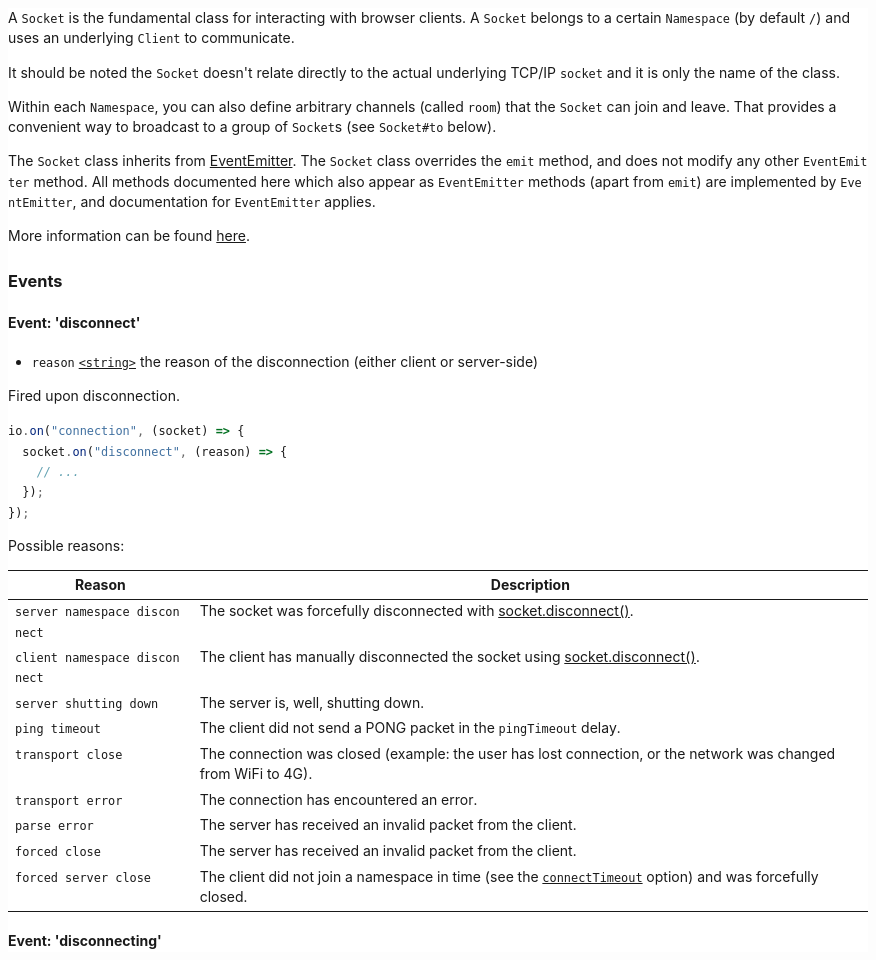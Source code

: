 A `Socket` is the fundamental class for interacting with browser clients. A `Socket` belongs to a certain `Namespace` (by default `/`) and uses an underlying `Client` to communicate.

It should be noted the `Socket` doesn't relate directly to the actual underlying TCP/IP `socket` and it is only the name of the class.

Within each `Namespace`, you can also define arbitrary channels (called `room`) that the `Socket` can join and leave. That provides a convenient way to broadcast to a group of `Socket`s (see `Socket#to` below).

The `Socket` class inherits from [EventEmitter](https://nodejs.org/api/events.html#events_class_eventemitter). The `Socket` class overrides the `emit` method, and does not modify any other `EventEmitter` method. All methods documented here which also appear as `EventEmitter` methods (apart from `emit`) are implemented by `EventEmitter`, and documentation for `EventEmitter` applies.

More information can be found [here](categories/02-Server/server-socket-instance.md).

### Events

#### Event: 'disconnect'

- `reason` [`<string>`](https://developer.mozilla.org/en-US/docs/Web/JavaScript/Data_structures#string_type) the reason of the disconnection (either client or server-side)

Fired upon disconnection.

```js
io.on("connection", (socket) => {
  socket.on("disconnect", (reason) => {
    // ...
  });
});
```

Possible reasons:

| Reason                        | Description                                                                                                                                  |
|-------------------------------|----------------------------------------------------------------------------------------------------------------------------------------------|
| `server namespace disconnect` | The socket was forcefully disconnected with [socket.disconnect()](server-api.md#socketdisconnectclose).                                      |
| `client namespace disconnect` | The client has manually disconnected the socket using [socket.disconnect()](client-api.md#socketdisconnect).                                 |
| `server shutting down`        | The server is, well, shutting down.                                                                                                          |
| `ping timeout`                | The client did not send a PONG packet in the `pingTimeout` delay.                                                                            |
| `transport close`             | The connection was closed (example: the user has lost connection, or the network was changed from WiFi to 4G).                               |
| `transport error`             | The connection has encountered an error.                                                                                                     |
| `parse error`                 | The server has received an invalid packet from the client.                                                                                   |
| `forced close`                | The server has received an invalid packet from the client.                                                                                   |
| `forced server close`         | The client did not join a namespace in time (see the [`connectTimeout`](server-options.md#connecttimeout) option) and was forcefully closed. |

#### Event: 'disconnecting'
